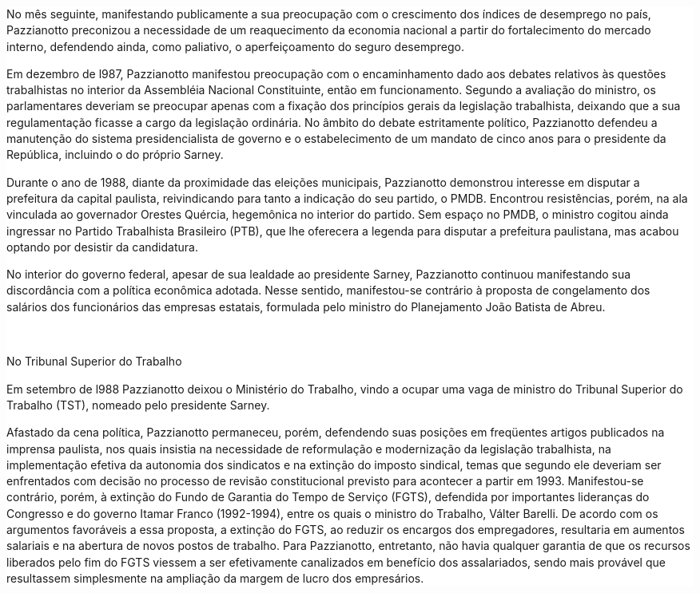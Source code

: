 No mês seguinte, manifestando publicamente a sua preocupação com o
crescimento dos índices de desemprego no país, Pazzianotto preconizou a
necessidade de um reaquecimento da economia nacional a partir do
fortalecimento do mercado interno, defendendo ainda, como paliativo, o
aperfeiçoamento do seguro desemprego.

Em dezembro de l987, Pazzianotto manifestou preocupação com o
encaminhamento dado aos debates relativos às questões trabalhistas no
interior da Assembléia Nacional Constituinte, então em funcionamento.
Segundo a avaliação do ministro, os parlamentares deveriam se preocupar
apenas com a fixação dos princípios gerais da legislação trabalhista,
deixando que a sua regulamentação ficasse a cargo da legislação
ordinária. No âmbito do debate estritamente político, Pazzianotto
defendeu a manutenção do sistema presidencialista de governo e o
estabelecimento de um mandato de cinco anos para o presidente da
República, incluindo o do próprio Sarney.

Durante o ano de 1988, diante da proximidade das eleições municipais,
Pazzianotto demonstrou interesse em disputar a prefeitura da capital
paulista, reivindicando para tanto a indicação do seu partido, o PMDB.
Encontrou resistências, porém, na ala vinculada ao governador Orestes
Quércia, hegemônica no interior do partido. Sem espaço no PMDB, o
ministro cogitou ainda ingressar no Partido Trabalhista Brasileiro
(PTB), que lhe oferecera a legenda para disputar a prefeitura
paulistana, mas acabou optando por desistir da candidatura.

No interior do governo federal, apesar de sua lealdade ao presidente
Sarney, Pazzianotto continuou manifestando sua discordância com a
política econômica adotada. Nesse sentido, manifestou-se contrário à
proposta de congelamento dos salários dos funcionários das empresas
estatais, formulada pelo ministro do Planejamento João Batista de Abreu.

 

No Tribunal Superior do Trabalho

Em setembro de l988 Pazzianotto deixou o Ministério do Trabalho, vindo a
ocupar uma vaga de ministro do Tribunal Superior do Trabalho (TST),
nomeado pelo presidente Sarney.

Afastado da cena política, Pazzianotto permaneceu, porém, defendendo
suas posições em freqüentes artigos publicados na imprensa paulista, nos
quais insistia na necessidade de reformulação e modernização da
legislação trabalhista, na implementação efetiva da autonomia dos
sindicatos e na extinção do imposto sindical, temas que segundo ele
deveriam ser enfrentados com decisão no processo de revisão
constitucional previsto para acontecer a partir em 1993. Manifestou-se
contrário, porém, à extinção do Fundo de Garantia do Tempo de Serviço
(FGTS), defendida por importantes lideranças do Congresso e do governo
Itamar Franco (1992-1994), entre os quais o ministro do Trabalho, Válter
Barelli. De acordo com os argumentos favoráveis a essa proposta, a
extinção do FGTS, ao reduzir os encargos dos empregadores, resultaria em
aumentos salariais e na abertura de novos postos de trabalho. Para
Pazzianotto, entretanto, não havia qualquer garantia de que os recursos
liberados pelo fim do FGTS viessem a ser efetivamente canalizados em
benefício dos assalariados, sendo mais provável que resultassem
simplesmente na ampliação da margem de lucro dos empresários.
